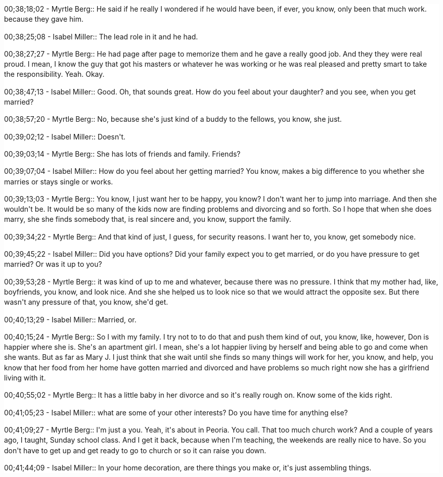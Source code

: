 00;38;18;02 - Myrtle Berg:: He said if he really I wondered if he would have been, if ever, you know, only been that much work. because they gave him.

00;38;25;08 - Isabel Miller:: The lead role in it and he had.

00;38;27;27 - Myrtle Berg:: He had page after page to memorize them and he gave a really good job. And they they were real proud. I mean, I know the guy that got his masters or whatever he was working or he was real pleased and pretty smart to take the responsibility. Yeah. Okay.

00;38;47;13 - Isabel Miller:: Good. Oh, that sounds great. How do you feel about your daughter? and you see, when you get married?

00;38;57;20 - Myrtle Berg:: No, because she's just kind of a buddy to the fellows, you know, she just.

00;39;02;12 - Isabel Miller:: Doesn't.

00;39;03;14 - Myrtle Berg:: She has lots of friends and family. Friends?

00;39;07;04 - Isabel Miller:: How do you feel about her getting married? You know, makes a big difference to you whether she marries or stays single or works.

00;39;13;03 - Myrtle Berg:: You know, I just want her to be happy, you know? I don't want her to jump into marriage. And then she wouldn't be. It would be so many of the kids now are finding problems and divorcing and so forth. So I hope that when she does marry, she she finds somebody that, is real sincere and, you know, support the family.

00;39;34;22 - Myrtle Berg:: And that kind of just, I guess, for security reasons. I want her to, you know, get somebody nice.

00;39;45;22 - Isabel Miller:: Did you have options? Did your family expect you to get married, or do you have pressure to get married? Or was it up to you?

00;39;53;28 - Myrtle Berg:: it was kind of up to me and whatever, because there was no pressure. I think that my mother had, like, boyfriends, you know, and look nice. And she she helped us to look nice so that we would attract the opposite sex. But there wasn't any pressure of that, you know, she'd get.

00;40;13;29 - Isabel Miller:: Married, or.

00;40;15;24 - Myrtle Berg:: So I with my family. I try not to to do that and push them kind of out, you know, like, however, Don is happier where she is. She's an apartment girl. I mean, she's a lot happier living by herself and being able to go and come when she wants. But as far as Mary J. I just think that she wait until she finds so many things will work for her, you know, and help, you know that her food from her home have gotten married and divorced and have problems so much right now she has a girlfriend living with it.

00;40;55;02 - Myrtle Berg:: It has a little baby in her divorce and so it's really rough on. Know some of the kids right.

00;41;05;23 - Isabel Miller:: what are some of your other interests? Do you have time for anything else?

00;41;09;27 - Myrtle Berg:: I'm just a you. Yeah, it's about in Peoria. You call. That too much church work? And a couple of years ago, I taught, Sunday school class. And I get it back, because when I'm teaching, the weekends are really nice to have. So you don't have to get up and get ready to go to church or so it can raise you down.

00;41;44;09 - Isabel Miller:: In your home decoration, are there things you make or, it's just assembling things.
